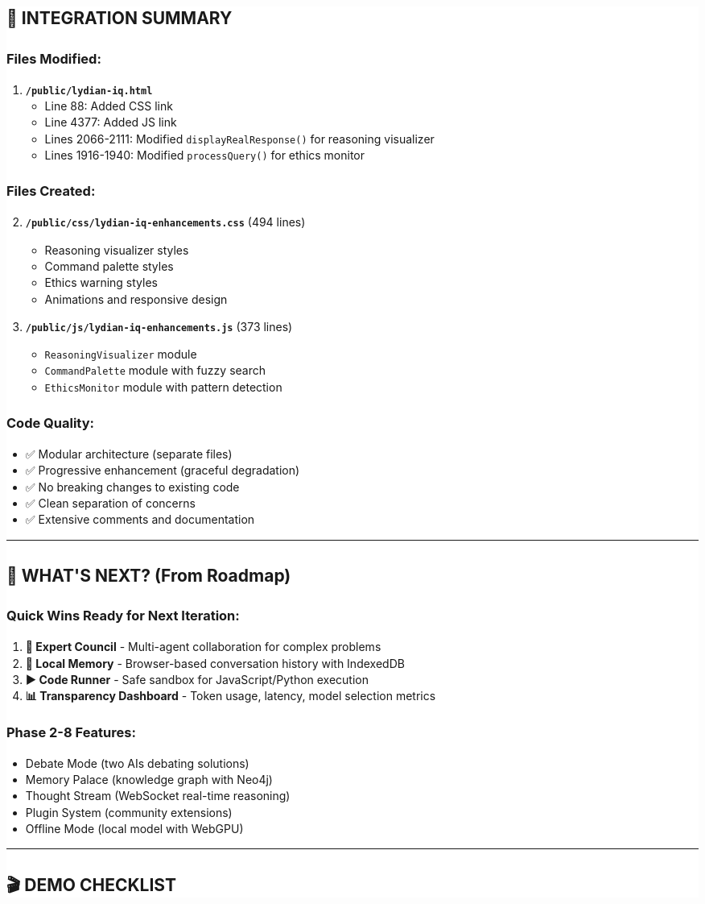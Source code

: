 
## 🔧 **INTEGRATION SUMMARY**

### Files Modified:
1. **`/public/lydian-iq.html`**
   - Line 88: Added CSS link
   - Line 4377: Added JS link
   - Lines 2066-2111: Modified `displayRealResponse()` for reasoning visualizer
   - Lines 1916-1940: Modified `processQuery()` for ethics monitor

### Files Created:
2. **`/public/css/lydian-iq-enhancements.css`** (494 lines)
   - Reasoning visualizer styles
   - Command palette styles
   - Ethics warning styles
   - Animations and responsive design

3. **`/public/js/lydian-iq-enhancements.js`** (373 lines)
   - `ReasoningVisualizer` module
   - `CommandPalette` module with fuzzy search
   - `EthicsMonitor` module with pattern detection

### Code Quality:
- ✅ Modular architecture (separate files)
- ✅ Progressive enhancement (graceful degradation)
- ✅ No breaking changes to existing code
- ✅ Clean separation of concerns
- ✅ Extensive comments and documentation

---

## 🚀 **WHAT'S NEXT? (From Roadmap)**

### Quick Wins Ready for Next Iteration:
1. **🎯 Expert Council** - Multi-agent collaboration for complex problems
2. **💾 Local Memory** - Browser-based conversation history with IndexedDB
3. **▶️ Code Runner** - Safe sandbox for JavaScript/Python execution
4. **📊 Transparency Dashboard** - Token usage, latency, model selection metrics

### Phase 2-8 Features:
- Debate Mode (two AIs debating solutions)
- Memory Palace (knowledge graph with Neo4j)
- Thought Stream (WebSocket real-time reasoning)
- Plugin System (community extensions)
- Offline Mode (local model with WebGPU)

---

## 🎬 **DEMO CHECKLIST**
